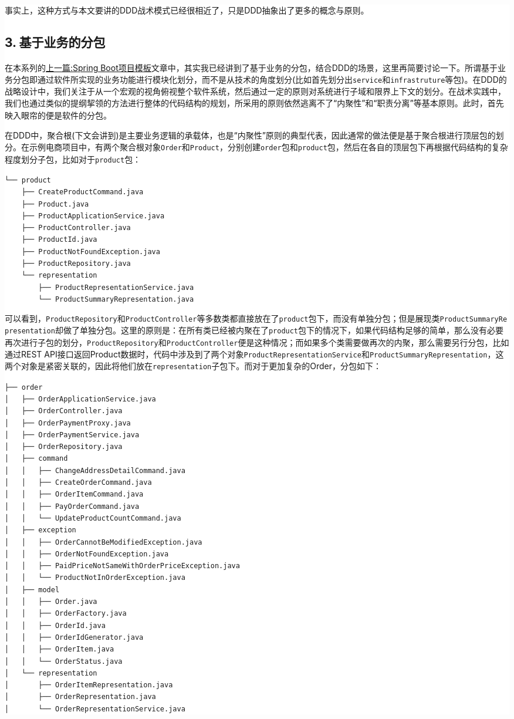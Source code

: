 事实上，这种方式与本文要讲的DDD战术模式已经很相近了，只是DDD抽象出了更多的概念与原则。

## 3. 基于业务的分包

在本系列的[上一篇:Spring Boot项目模板](https://insights.thoughtworks.cn/backend-development-iteration0/)文章中，其实我已经讲到了基于业务的分包，结合DDD的场景，这里再简要讨论一下。所谓基于业务分包即通过软件所实现的业务功能进行模块化划分，而不是从技术的角度划分(比如首先划分出`service`和`infrastruture`等包)。在DDD的战略设计中，我们关注于从一个宏观的视角俯视整个软件系统，然后通过一定的原则对系统进行子域和限界上下文的划分。在战术实践中，我们也通过类似的提纲挈领的方法进行整体的代码结构的规划，所采用的原则依然逃离不了“内聚性”和“职责分离”等基本原则。此时，首先映入眼帘的便是软件的分包。

在DDD中，聚合根(下文会讲到)是主要业务逻辑的承载体，也是“内聚性”原则的典型代表，因此通常的做法便是基于聚合根进行顶层包的划分。在示例电商项目中，有两个聚合根对象`Order`和`Product`，分别创建`order`包和`product`包，然后在各自的顶层包下再根据代码结构的复杂程度划分子包，比如对于`product`包：

```
└── product
    ├── CreateProductCommand.java
    ├── Product.java
    ├── ProductApplicationService.java
    ├── ProductController.java
    ├── ProductId.java
    ├── ProductNotFoundException.java
    ├── ProductRepository.java
    └── representation
        ├── ProductRepresentationService.java
        └── ProductSummaryRepresentation.java
```

可以看到，`ProductRepository`和`ProductController`等多数类都直接放在了`product`包下，而没有单独分包；但是展现类`ProductSummaryRepresentation`却做了单独分包。这里的原则是：在所有类已经被内聚在了`product`包下的情况下，如果代码结构足够的简单，那么没有必要再次进行子包的划分，`ProductRepository`和`ProductController`便是这种情况；而如果多个类需要做再次的内聚，那么需要另行分包，比如通过REST API接口返回Product数据时，代码中涉及到了两个对象`ProductRepresentationService`和`ProductSummaryRepresentation`，这两个对象是紧密关联的，因此将他们放在`representation`子包下。而对于更加复杂的Order，分包如下：

```
├── order
│   ├── OrderApplicationService.java
│   ├── OrderController.java
│   ├── OrderPaymentProxy.java
│   ├── OrderPaymentService.java
│   ├── OrderRepository.java
│   ├── command
│   │   ├── ChangeAddressDetailCommand.java
│   │   ├── CreateOrderCommand.java
│   │   ├── OrderItemCommand.java
│   │   ├── PayOrderCommand.java
│   │   └── UpdateProductCountCommand.java
│   ├── exception
│   │   ├── OrderCannotBeModifiedException.java
│   │   ├── OrderNotFoundException.java
│   │   ├── PaidPriceNotSameWithOrderPriceException.java
│   │   └── ProductNotInOrderException.java
│   ├── model
│   │   ├── Order.java
│   │   ├── OrderFactory.java
│   │   ├── OrderId.java
│   │   ├── OrderIdGenerator.java
│   │   ├── OrderItem.java
│   │   └── OrderStatus.java
│   └── representation
│       ├── OrderItemRepresentation.java
│       ├── OrderRepresentation.java
│       └── OrderRepresentationService.java
```

